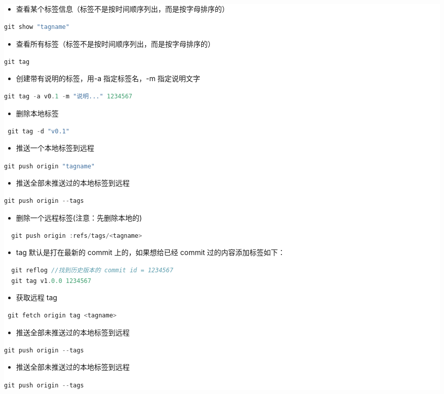 - 查看某个标签信息（标签不是按时间顺序列出，而是按字母排序的）

```js
git show "tagname"
```

- 查看所有标签（标签不是按时间顺序列出，而是按字母排序的）

```js
git tag
```

- 创建带有说明的标签，用-a 指定标签名，-m 指定说明文字

```js
git tag -a v0.1 -m "说明..." 1234567
```

- 删除本地标签

```js
 git tag -d "v0.1"
```

- 推送一个本地标签到远程

```js
git push origin "tagname"
```

- 推送全部未推送过的本地标签到远程

```js
git push origin --tags
```

- 删除一个远程标签(注意：先删除本地的)

```js
  git push origin :refs/tags/<tagname>
```

- tag 默认是打在最新的 commit 上的，如果想给已经 commit 过的内容添加标签如下：

```js
  git reflog //找到历史版本的 commit id = 1234567
  git tag v1.0.0 1234567
```

- 获取远程 tag

```js
 git fetch origin tag <tagname>
```

- 推送全部未推送过的本地标签到远程

```js
git push origin --tags
```

- 推送全部未推送过的本地标签到远程

```js
git push origin --tags
```
